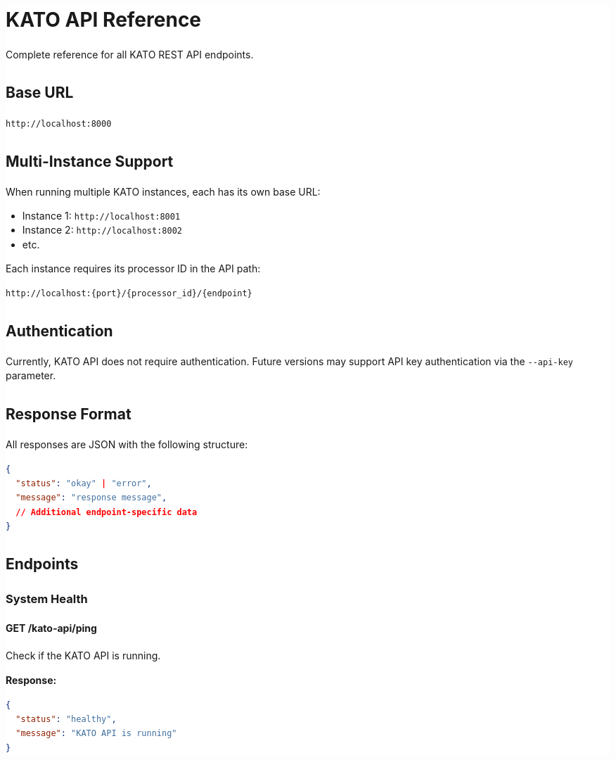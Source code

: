 # KATO API Reference

Complete reference for all KATO REST API endpoints.

## Base URL

```
http://localhost:8000
```

## Multi-Instance Support

When running multiple KATO instances, each has its own base URL:
- Instance 1: `http://localhost:8001`
- Instance 2: `http://localhost:8002`
- etc.

Each instance requires its processor ID in the API path:
```
http://localhost:{port}/{processor_id}/{endpoint}
```

## Authentication

Currently, KATO API does not require authentication. Future versions may support API key authentication via the `--api-key` parameter.

## Response Format

All responses are JSON with the following structure:

```json
{
  "status": "okay" | "error",
  "message": "response message",
  // Additional endpoint-specific data
}
```

## Endpoints

### System Health

#### GET /kato-api/ping
Check if the KATO API is running.

**Response:**
```json
{
  "status": "healthy",
  "message": "KATO API is running"
}
```
